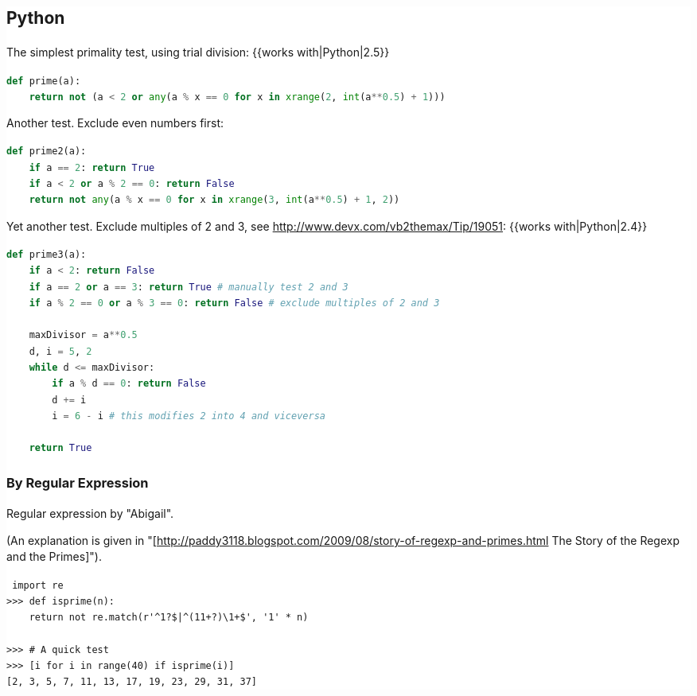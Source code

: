 

## Python

The simplest primality test, using trial division:
{{works with|Python|2.5}}

```python
def prime(a):
    return not (a < 2 or any(a % x == 0 for x in xrange(2, int(a**0.5) + 1)))
```

Another test. Exclude even numbers first:

```python
def prime2(a):
    if a == 2: return True
    if a < 2 or a % 2 == 0: return False
    return not any(a % x == 0 for x in xrange(3, int(a**0.5) + 1, 2))
```

Yet another test. Exclude multiples of 2 and 3, see http://www.devx.com/vb2themax/Tip/19051:
{{works with|Python|2.4}}

```python
def prime3(a):
    if a < 2: return False
    if a == 2 or a == 3: return True # manually test 2 and 3   
    if a % 2 == 0 or a % 3 == 0: return False # exclude multiples of 2 and 3

    maxDivisor = a**0.5
    d, i = 5, 2
    while d <= maxDivisor:
        if a % d == 0: return False
        d += i 
        i = 6 - i # this modifies 2 into 4 and viceversa

    return True
```


### By Regular Expression

Regular expression by "Abigail".

(An explanation is given in "[http://paddy3118.blogspot.com/2009/08/story-of-regexp-and-primes.html The Story of the Regexp and the Primes]").

```python>>>
 import re
>>> def isprime(n):
    return not re.match(r'^1?$|^(11+?)\1+$', '1' * n)

>>> # A quick test
>>> [i for i in range(40) if isprime(i)]
[2, 3, 5, 7, 11, 13, 17, 19, 23, 29, 31, 37]
```
